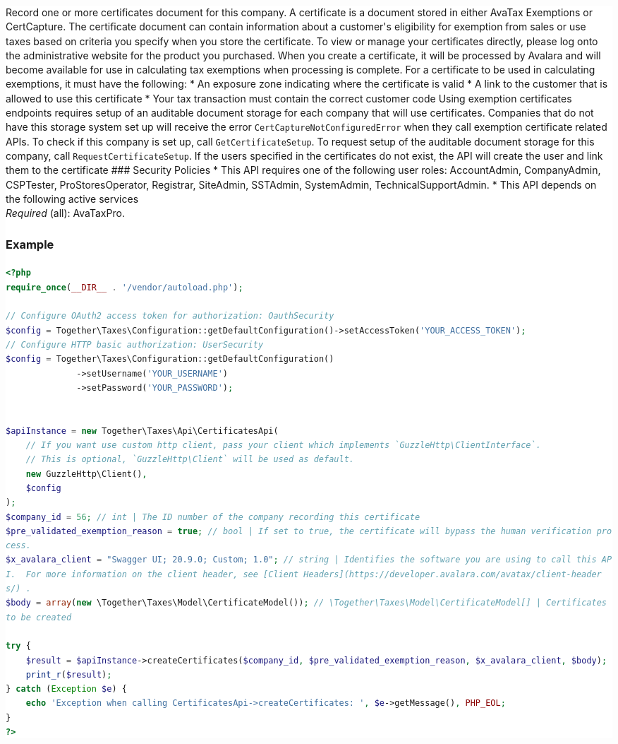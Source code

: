 Record one or more certificates document for this company.                A certificate is a document stored in either AvaTax Exemptions or CertCapture.  The certificate document  can contain information about a customer's eligibility for exemption from sales or use taxes based on  criteria you specify when you store the certificate.  To view or manage your certificates directly, please  log onto the administrative website for the product you purchased.                When you create a certificate, it will be processed by Avalara and will become available for use in  calculating tax exemptions when processing is complete.  For a certificate to be used in calculating exemptions,  it must have the following:                * An exposure zone indicating where the certificate is valid  * A link to the customer that is allowed to use this certificate  * Your tax transaction must contain the correct customer code                Using exemption certificates endpoints requires setup of an auditable document storage for each company that will use certificates.  Companies that do not have this storage system set up will receive the error `CertCaptureNotConfiguredError` when they call exemption  certificate related APIs.  To check if this company is set up, call `GetCertificateSetup`.  To request setup of the auditable document  storage for this company, call `RequestCertificateSetup`.                If the users specified in the certificates do not exist, the API will create the user and link them to the certificate  ### Security Policies  * This API requires one of the following user roles: AccountAdmin, CompanyAdmin, CSPTester, ProStoresOperator, Registrar, SiteAdmin, SSTAdmin, SystemAdmin, TechnicalSupportAdmin. * This API depends on the following active services<br />*Required* (all):  AvaTaxPro.

### Example
```php
<?php
require_once(__DIR__ . '/vendor/autoload.php');

// Configure OAuth2 access token for authorization: OauthSecurity
$config = Together\Taxes\Configuration::getDefaultConfiguration()->setAccessToken('YOUR_ACCESS_TOKEN');
// Configure HTTP basic authorization: UserSecurity
$config = Together\Taxes\Configuration::getDefaultConfiguration()
              ->setUsername('YOUR_USERNAME')
              ->setPassword('YOUR_PASSWORD');


$apiInstance = new Together\Taxes\Api\CertificatesApi(
    // If you want use custom http client, pass your client which implements `GuzzleHttp\ClientInterface`.
    // This is optional, `GuzzleHttp\Client` will be used as default.
    new GuzzleHttp\Client(),
    $config
);
$company_id = 56; // int | The ID number of the company recording this certificate
$pre_validated_exemption_reason = true; // bool | If set to true, the certificate will bypass the human verification process.
$x_avalara_client = "Swagger UI; 20.9.0; Custom; 1.0"; // string | Identifies the software you are using to call this API.  For more information on the client header, see [Client Headers](https://developer.avalara.com/avatax/client-headers/) .
$body = array(new \Together\Taxes\Model\CertificateModel()); // \Together\Taxes\Model\CertificateModel[] | Certificates to be created

try {
    $result = $apiInstance->createCertificates($company_id, $pre_validated_exemption_reason, $x_avalara_client, $body);
    print_r($result);
} catch (Exception $e) {
    echo 'Exception when calling CertificatesApi->createCertificates: ', $e->getMessage(), PHP_EOL;
}
?>
```
